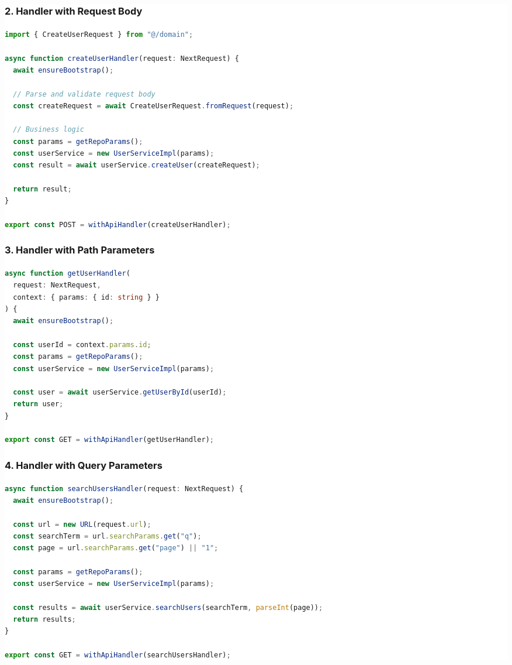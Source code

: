 ### 2. **Handler with Request Body**

```typescript
import { CreateUserRequest } from "@/domain";

async function createUserHandler(request: NextRequest) {
  await ensureBootstrap();

  // Parse and validate request body
  const createRequest = await CreateUserRequest.fromRequest(request);

  // Business logic
  const params = getRepoParams();
  const userService = new UserServiceImpl(params);
  const result = await userService.createUser(createRequest);

  return result;
}

export const POST = withApiHandler(createUserHandler);
```

### 3. **Handler with Path Parameters**

```typescript
async function getUserHandler(
  request: NextRequest,
  context: { params: { id: string } }
) {
  await ensureBootstrap();

  const userId = context.params.id;
  const params = getRepoParams();
  const userService = new UserServiceImpl(params);

  const user = await userService.getUserById(userId);
  return user;
}

export const GET = withApiHandler(getUserHandler);
```

### 4. **Handler with Query Parameters**

```typescript
async function searchUsersHandler(request: NextRequest) {
  await ensureBootstrap();

  const url = new URL(request.url);
  const searchTerm = url.searchParams.get("q");
  const page = url.searchParams.get("page") || "1";

  const params = getRepoParams();
  const userService = new UserServiceImpl(params);

  const results = await userService.searchUsers(searchTerm, parseInt(page));
  return results;
}

export const GET = withApiHandler(searchUsersHandler);
```
